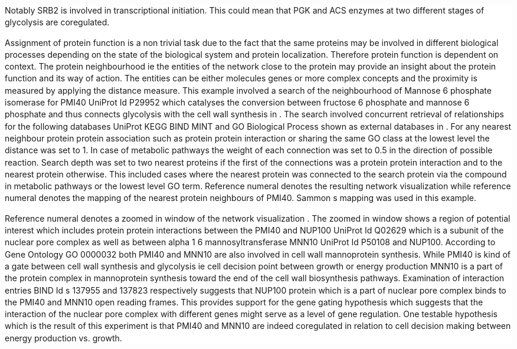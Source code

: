 Notably SRB2 is involved in transcriptional initiation. This could mean that PGK and ACS enzymes at two different stages of glycolysis are coregulated.

Assignment of protein function is a non trivial task due to the fact that the same proteins may be involved in different biological processes depending on the state of the biological system and protein localization. Therefore protein function is dependent on context. The protein neighbourhood ie the entities of the network close to the protein may provide an insight about the protein function and its way of action. The entities can be either molecules genes or more complex concepts and the proximity is measured by applying the distance measure. This example involved a search of the neighbourhood of Mannose 6 phosphate isomerase for PMI40 UniProt Id P29952 which catalyses the conversion between fructose 6 phosphate and mannose 6 phosphate and thus connects glycolysis with the cell wall synthesis in . The search involved concurrent retrieval of relationships for the following databases UniProt KEGG BIND MINT and GO Biological Process shown as external databases in . For any nearest neighbour protein protein association such as protein protein interaction or sharing the same GO class at the lowest level the distance was set to 1. In case of metabolic pathways the weight of each connection was set to 0.5 in the direction of possible reaction. Search depth was set to two nearest proteins if the first of the connections was a protein protein interaction and to the nearest protein otherwise. This included cases where the nearest protein was connected to the search protein via the compound in metabolic pathways or the lowest level GO term. Reference numeral denotes the resulting network visualization while reference numeral denotes the mapping of the nearest protein neighbours of PMI40. Sammon s mapping was used in this example.

Reference numeral denotes a zoomed in window of the network visualization . The zoomed in window shows a region of potential interest which includes protein protein interactions between the PMI40 and NUP100 UniProt Id Q02629 which is a subunit of the nuclear pore complex as well as between alpha 1 6 mannosyltransferase MNN10 UniProt Id P50108 and NUP100. According to Gene Ontology GO 0000032 both PMI40 and MNN10 are also involved in cell wall mannoprotein synthesis. While PMI40 is kind of a gate between cell wall synthesis and glycolysis ie cell decision point between growth or energy production MNN10 is a part of the protein complex in mannoprotein synthesis toward the end of the cell wall biosynthesis pathways. Examination of interaction entries BIND Id s 137955 and 137823 respectively suggests that NUP100 protein which is a part of nuclear pore complex binds to the PMI40 and MNN10 open reading frames. This provides support for the gene gating hypothesis which suggests that the interaction of the nuclear pore complex with different genes might serve as a level of gene regulation. One testable hypothesis which is the result of this experiment is that PMI40 and MNN10 are indeed coregulated in relation to cell decision making between energy production vs. growth.

